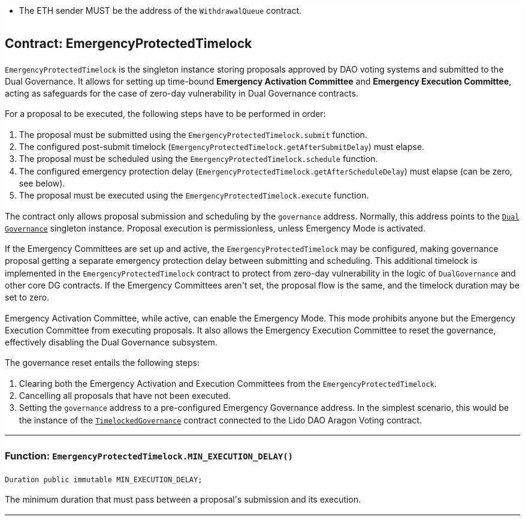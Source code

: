 - The ETH sender MUST be the address of the `WithdrawalQueue` contract.


## Contract: EmergencyProtectedTimelock

`EmergencyProtectedTimelock` is the singleton instance storing proposals approved by DAO voting systems and submitted to the Dual Governance. It allows for setting up time-bound **Emergency Activation Committee** and **Emergency Execution Committee**, acting as safeguards for the case of zero-day vulnerability in Dual Governance contracts.

For a proposal to be executed, the following steps have to be performed in order:

1. The proposal must be submitted using the `EmergencyProtectedTimelock.submit` function.
2. The configured post-submit timelock (`EmergencyProtectedTimelock.getAfterSubmitDelay`) must elapse.
3. The proposal must be scheduled using the `EmergencyProtectedTimelock.schedule` function.
4. The configured emergency protection delay (`EmergencyProtectedTimelock.getAfterScheduleDelay`) must elapse (can be zero, see below).
5. The proposal must be executed using the `EmergencyProtectedTimelock.execute` function.

The contract only allows proposal submission and scheduling by the `governance` address. Normally, this address points to the [`DualGovernance`](#Contract-DualGovernances) singleton instance. Proposal execution is permissionless, unless Emergency Mode is activated.

If the Emergency Committees are set up and active, the `EmergencyProtectedTimelock` may be configured, making governance proposal getting a separate emergency protection delay between submitting and scheduling. This additional timelock is implemented in the `EmergencyProtectedTimelock` contract to protect from zero-day vulnerability in the logic of `DualGovernance` and other core DG contracts. If the Emergency Committees aren't set, the proposal flow is the same, and the timelock duration may be set to zero.

Emergency Activation Committee, while active, can enable the Emergency Mode. This mode prohibits anyone but the Emergency Execution Committee from executing proposals. It also allows the Emergency Execution Committee to reset the governance, effectively disabling the Dual Governance subsystem.

The governance reset entails the following steps:

1. Clearing both the Emergency Activation and Execution Committees from the `EmergencyProtectedTimelock`.
2. Cancelling all proposals that have not been executed.
3. Setting the `governance` address to a pre-configured Emergency Governance address. In the simplest scenario, this would be the instance of the [`TimelockedGovernance`](plan-b.md#contract-timelockedgovernance) contract connected to the Lido DAO Aragon Voting contract.

---

### Function: `EmergencyProtectedTimelock.MIN_EXECUTION_DELAY()`

```solidity
Duration public immutable MIN_EXECUTION_DELAY;
```

The minimum duration that must pass between a proposal's submission and its execution.

---
